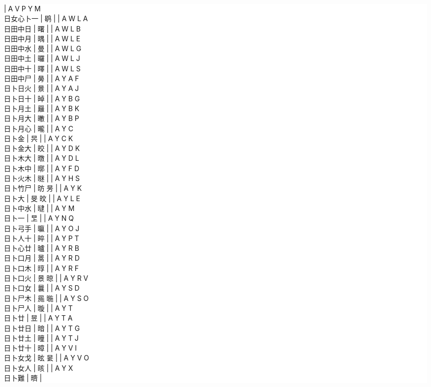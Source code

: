 | A V P Y M<br>日女心卜一 | 鹖       |
|  A W L A<br>日田中日   | 曙       |
|  A W L B<br>日田中月   | 㬂       |
|  A W L E<br>日田中水   | 曼       |
|  A W L G<br>日田中土   | 曪       |
|  A W L J<br>日田中十   | 曎       |
|  A W L S<br>日田中尸   | 㬅       |
|  A Y A F<br>日卜日火   | 㬌       |
|  A Y A J<br>日卜日十   | 晫       |
|  A Y B G<br>日卜月土   | 㒿       |
|  A Y B K<br>日卜月大   | 㬚       |
|  A Y B P<br>日卜月心   | 曨       |
|    A Y C<br>日卜金    | 昗       |
|  A Y C K<br>日卜金大   | 晈       |
|  A Y D K<br>日卜木大   | 暾       |
|  A Y D L<br>日卜木中   | 㬑       |
|  A Y F D<br>日卜火木   | 𣉢      |
|  A Y H S<br>日卜竹尸   | 昉 昘     |
|    A Y K<br>日卜大    | 旻 旼     |
|  A Y L E<br>日卜中水   | 曃       |
|    A Y M<br>日卜一    | 㫔       |
|  A Y N Q<br>日卜弓手   | 㬯       |
|  A Y O J<br>日卜人十   | 晬       |
|  A Y P T<br>日卜心廿   | 曥       |
|  A Y R B<br>日卜口月   | 暠       |
|  A Y R D<br>日卜口木   | 㬀       |
|  A Y R F<br>日卜口火   | 景 晾     |
|  A Y R V<br>日卜口女   | 曩       |
|  A Y S D<br>日卜尸木   | 㒾 暆     |
|  A Y S O<br>日卜尸人   | 暶       |
|    A Y T<br>日卜廿    | 昱       |
|  A Y T A<br>日卜廿日   | 暗       |
|  A Y T G<br>日卜廿土   | 曈       |
|  A Y T J<br>日卜廿十   | 暲       |
|  A Y V I<br>日卜女戈   | 昡 𣆂    |
|  A Y V O<br>日卜女人   | 晐       |
|    A Y X<br>日卜難    | 𣋠      |